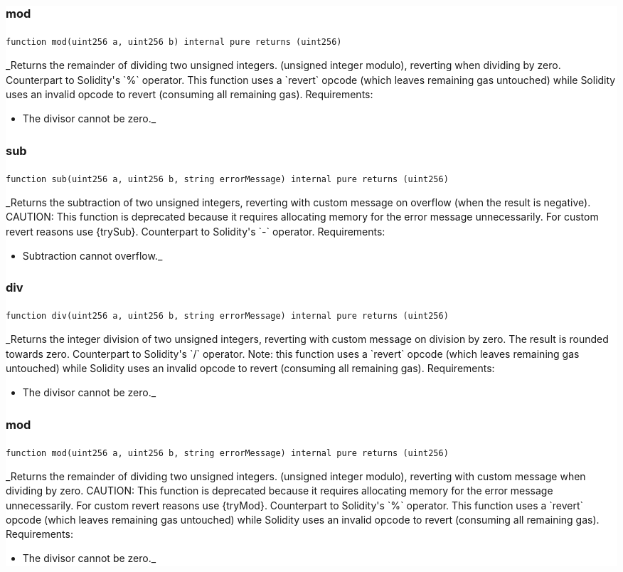 ### mod

```solidity
function mod(uint256 a, uint256 b) internal pure returns (uint256)
```

_Returns the remainder of dividing two unsigned integers. (unsigned integer modulo),
reverting when dividing by zero.
Counterpart to Solidity&#x27;s &#x60;%&#x60; operator. This function uses a &#x60;revert&#x60;
opcode (which leaves remaining gas untouched) while Solidity uses an
invalid opcode to revert (consuming all remaining gas).
Requirements:
- The divisor cannot be zero._

### sub

```solidity
function sub(uint256 a, uint256 b, string errorMessage) internal pure returns (uint256)
```

_Returns the subtraction of two unsigned integers, reverting with custom message on
overflow (when the result is negative).
CAUTION: This function is deprecated because it requires allocating memory for the error
message unnecessarily. For custom revert reasons use {trySub}.
Counterpart to Solidity&#x27;s &#x60;-&#x60; operator.
Requirements:
- Subtraction cannot overflow._

### div

```solidity
function div(uint256 a, uint256 b, string errorMessage) internal pure returns (uint256)
```

_Returns the integer division of two unsigned integers, reverting with custom message on
division by zero. The result is rounded towards zero.
Counterpart to Solidity&#x27;s &#x60;/&#x60; operator. Note: this function uses a
&#x60;revert&#x60; opcode (which leaves remaining gas untouched) while Solidity
uses an invalid opcode to revert (consuming all remaining gas).
Requirements:
- The divisor cannot be zero._

### mod

```solidity
function mod(uint256 a, uint256 b, string errorMessage) internal pure returns (uint256)
```

_Returns the remainder of dividing two unsigned integers. (unsigned integer modulo),
reverting with custom message when dividing by zero.
CAUTION: This function is deprecated because it requires allocating memory for the error
message unnecessarily. For custom revert reasons use {tryMod}.
Counterpart to Solidity&#x27;s &#x60;%&#x60; operator. This function uses a &#x60;revert&#x60;
opcode (which leaves remaining gas untouched) while Solidity uses an
invalid opcode to revert (consuming all remaining gas).
Requirements:
- The divisor cannot be zero._
